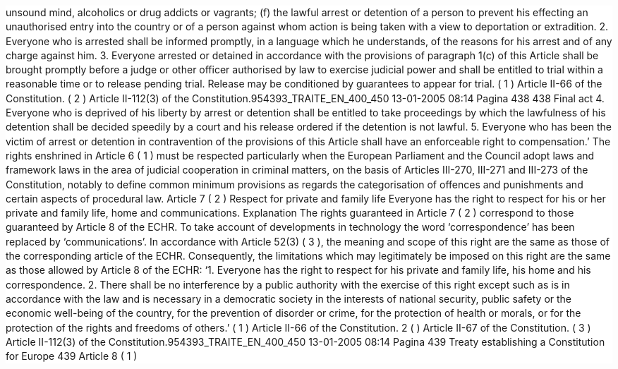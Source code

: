 unsound mind, alcoholics or drug addicts or vagrants;
(f)
the lawful arrest or detention of a person to prevent his effecting an unauthorised entry into the country or of
a person against whom action is being taken with a view to deportation or extradition.
2. Everyone who is arrested shall be informed promptly, in a language which he understands, of the reasons for his
arrest and of any charge against him.
3. Everyone arrested or detained in accordance with the provisions of paragraph 1(c) of this Article shall be brought
promptly before a judge or other officer authorised by law to exercise judicial power and shall be entitled to trial
within a reasonable time or to release pending trial. Release may be conditioned by guarantees to appear for trial.
( 1 ) Article II-66 of the Constitution.
( 2 ) Article II-112(3) of the Constitution.954393_TRAITE_EN_400_450
13-01-2005
08:14
Pagina 438
438
Final act
4. Everyone who is deprived of his liberty by arrest or detention shall be entitled to take proceedings by which the
lawfulness of his detention shall be decided speedily by a court and his release ordered if the detention is not lawful.
5. Everyone who has been the victim of arrest or detention in contravention of the provisions of this Article shall
have an enforceable right to compensation.’
The rights enshrined in Article 6 ( 1 ) must be respected particularly when the European Parliament
and the Council adopt laws and framework laws in the area of judicial cooperation in criminal
matters, on the basis of Articles III-270, III-271 and III-273 of the Constitution, notably to define
common minimum provisions as regards the categorisation of offences and punishments and certain
aspects of procedural law.
Article 7 ( 2 )
Respect for private and family life
Everyone has the right to respect for his or her private and family life, home and communications.
Explanation
The rights guaranteed in Article 7 ( 2 ) correspond to those guaranteed by Article 8 of the ECHR. To take account of
developments in technology the word ‘correspondence’ has been replaced by ‘communications’.
In accordance with Article 52(3) ( 3 ), the meaning and scope of this right are the same as those of the corresponding
article of the ECHR. Consequently, the limitations which may legitimately be imposed on this right are the same as
those allowed by Article 8 of the ECHR:
‘1. Everyone has the right to respect for his private and family life, his home and his correspondence.
2. There shall be no interference by a public authority with the exercise of this right except such as is in accordance
with the law and is necessary in a democratic society in the interests of national security, public safety or the
economic well-being of the country, for the prevention of disorder or crime, for the protection of health or morals,
or for the protection of the rights and freedoms of others.’
( 1 ) Article II-66 of the Constitution.
2 ( ) Article II-67 of the Constitution.
( 3 ) Article II-112(3) of the Constitution.954393_TRAITE_EN_400_450
13-01-2005
08:14
Pagina 439
Treaty establishing a Constitution for Europe
439
Article 8 ( 1 )